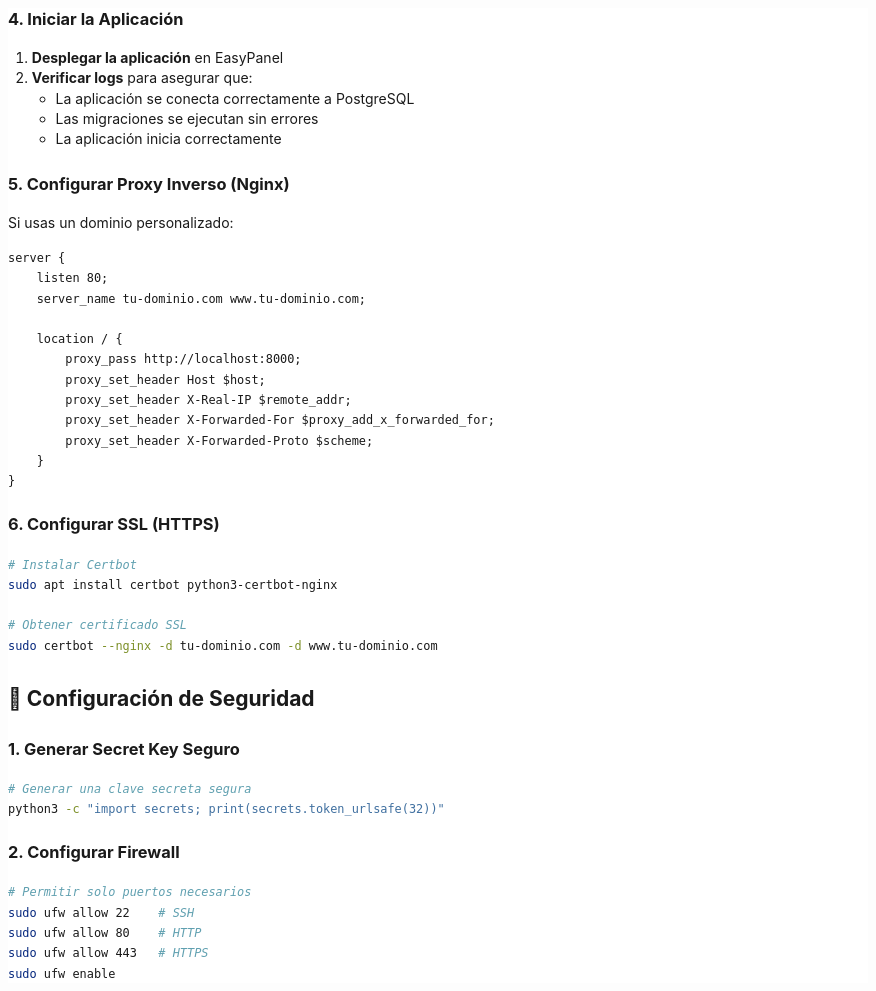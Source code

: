 ### 4. Iniciar la Aplicación

1. **Desplegar la aplicación** en EasyPanel
2. **Verificar logs** para asegurar que:
   - La aplicación se conecta correctamente a PostgreSQL
   - Las migraciones se ejecutan sin errores
   - La aplicación inicia correctamente

### 5. Configurar Proxy Inverso (Nginx)

Si usas un dominio personalizado:

```nginx
server {
    listen 80;
    server_name tu-dominio.com www.tu-dominio.com;
    
    location / {
        proxy_pass http://localhost:8000;
        proxy_set_header Host $host;
        proxy_set_header X-Real-IP $remote_addr;
        proxy_set_header X-Forwarded-For $proxy_add_x_forwarded_for;
        proxy_set_header X-Forwarded-Proto $scheme;
    }
}
```

### 6. Configurar SSL (HTTPS)

```bash
# Instalar Certbot
sudo apt install certbot python3-certbot-nginx

# Obtener certificado SSL
sudo certbot --nginx -d tu-dominio.com -d www.tu-dominio.com
```

## 🔧 Configuración de Seguridad

### 1. Generar Secret Key Seguro
```bash
# Generar una clave secreta segura
python3 -c "import secrets; print(secrets.token_urlsafe(32))"
```

### 2. Configurar Firewall
```bash
# Permitir solo puertos necesarios
sudo ufw allow 22    # SSH
sudo ufw allow 80    # HTTP
sudo ufw allow 443   # HTTPS
sudo ufw enable
```
